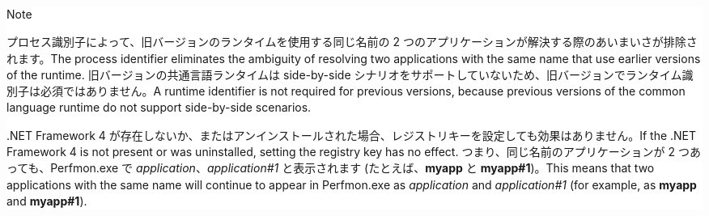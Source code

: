 > [!NOTE]
> <span data-ttu-id="805a1-145">プロセス識別子によって、旧バージョンのランタイムを使用する同じ名前の 2 つのアプリケーションが解決する際のあいまいさが排除されます。</span><span class="sxs-lookup"><span data-stu-id="805a1-145">The process identifier eliminates the ambiguity of resolving two applications with the same name that use earlier versions of the runtime.</span></span> <span data-ttu-id="805a1-146">旧バージョンの共通言語ランタイムは side-by-side シナリオをサポートしていないため、旧バージョンでランタイム識別子は必須ではありません。</span><span class="sxs-lookup"><span data-stu-id="805a1-146">A runtime identifier is not required for previous versions, because previous versions of the common language runtime do not support side-by-side scenarios.</span></span>  
  
 <span data-ttu-id="805a1-147">.NET Framework 4 が存在しないか、またはアンインストールされた場合、レジストリキーを設定しても効果はありません。</span><span class="sxs-lookup"><span data-stu-id="805a1-147">If the .NET Framework 4 is not present or was uninstalled, setting the registry key has no effect.</span></span> <span data-ttu-id="805a1-148">つまり、同じ名前のアプリケーションが 2 つあっても、Perfmon.exe で *application*、*application#1* と表示されます (たとえば、**myapp** と **myapp#1**)。</span><span class="sxs-lookup"><span data-stu-id="805a1-148">This means that two applications with the same name will continue to appear in Perfmon.exe as *application* and *application#1* (for example, as **myapp** and **myapp#1**).</span></span>
